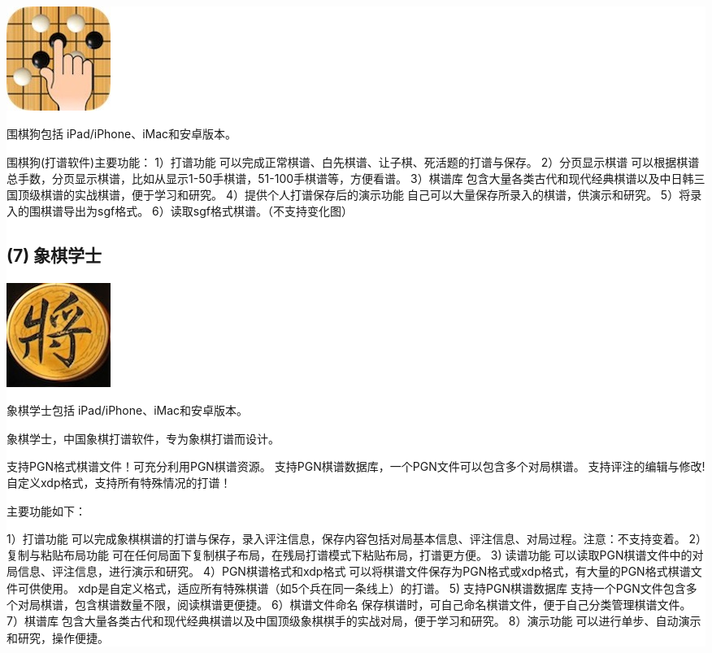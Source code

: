 ![图标](weiqi.jpg)

围棋狗包括 iPad/iPhone、iMac和安卓版本。

围棋狗(打谱软件)主要功能：
1）打谱功能
可以完成正常棋谱、白先棋谱、让子棋、死活题的打谱与保存。
2）分页显示棋谱
可以根据棋谱总手数，分页显示棋谱，比如从显示1-50手棋谱，51-100手棋谱等，方便看谱。
3）棋谱库
包含大量各类古代和现代经典棋谱以及中日韩三国顶级棋谱的实战棋谱，便于学习和研究。
4）提供个人打谱保存后的演示功能
自己可以大量保存所录入的棋谱，供演示和研究。
5）将录入的围棋谱导出为sgf格式。
6）读取sgf格式棋谱。（不支持变化图）

## (7) 象棋学士

![图标](xiangqi.jpg)

象棋学士包括 iPad/iPhone、iMac和安卓版本。

象棋学士，中国象棋打谱软件，专为象棋打谱而设计。

支持PGN格式棋谱文件！可充分利用PGN棋谱资源。
支持PGN棋谱数据库，一个PGN文件可以包含多个对局棋谱。
支持评注的编辑与修改!
自定义xdp格式，支持所有特殊情况的打谱！

主要功能如下：

1）打谱功能
可以完成象棋棋谱的打谱与保存，录入评注信息，保存内容包括对局基本信息、评注信息、对局过程。注意：不支持变着。
2）复制与粘贴布局功能
可在任何局面下复制棋子布局，在残局打谱模式下粘贴布局，打谱更方便。
3) 读谱功能
可以读取PGN棋谱文件中的对局信息、评注信息，进行演示和研究。
4）PGN棋谱格式和xdp格式
可以将棋谱文件保存为PGN格式或xdp格式，有大量的PGN格式棋谱文件可供使用。
xdp是自定义格式，适应所有特殊棋谱（如5个兵在同一条线上）的打谱。
5) 支持PGN棋谱数据库
支持一个PGN文件包含多个对局棋谱，包含棋谱数量不限，阅读棋谱更便捷。
6）棋谱文件命名
保存棋谱时，可自己命名棋谱文件，便于自己分类管理棋谱文件。
7）棋谱库
包含大量各类古代和现代经典棋谱以及中国顶级象棋棋手的实战对局，便于学习和研究。
8）演示功能
可以进行单步、自动演示和研究，操作便捷。
